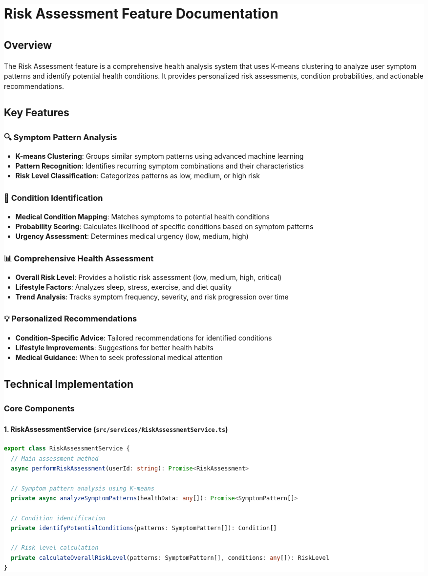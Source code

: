 # Risk Assessment Feature Documentation

## Overview

The Risk Assessment feature is a comprehensive health analysis system that uses K-means clustering to analyze user symptom patterns and identify potential health conditions. It provides personalized risk assessments, condition probabilities, and actionable recommendations.

## Key Features

### 🔍 **Symptom Pattern Analysis**
- **K-means Clustering**: Groups similar symptom patterns using advanced machine learning
- **Pattern Recognition**: Identifies recurring symptom combinations and their characteristics
- **Risk Level Classification**: Categorizes patterns as low, medium, or high risk

### 🏥 **Condition Identification**
- **Medical Condition Mapping**: Matches symptoms to potential health conditions
- **Probability Scoring**: Calculates likelihood of specific conditions based on symptom patterns
- **Urgency Assessment**: Determines medical urgency (low, medium, high)

### 📊 **Comprehensive Health Assessment**
- **Overall Risk Level**: Provides a holistic risk assessment (low, medium, high, critical)
- **Lifestyle Factors**: Analyzes sleep, stress, exercise, and diet quality
- **Trend Analysis**: Tracks symptom frequency, severity, and risk progression over time

### 💡 **Personalized Recommendations**
- **Condition-Specific Advice**: Tailored recommendations for identified conditions
- **Lifestyle Improvements**: Suggestions for better health habits
- **Medical Guidance**: When to seek professional medical attention

## Technical Implementation

### Core Components

#### 1. **RiskAssessmentService** (`src/services/RiskAssessmentService.ts`)
```typescript
export class RiskAssessmentService {
  // Main assessment method
  async performRiskAssessment(userId: string): Promise<RiskAssessment>
  
  // Symptom pattern analysis using K-means
  private async analyzeSymptomPatterns(healthData: any[]): Promise<SymptomPattern[]>
  
  // Condition identification
  private identifyPotentialConditions(patterns: SymptomPattern[]): Condition[]
  
  // Risk level calculation
  private calculateOverallRiskLevel(patterns: SymptomPattern[], conditions: any[]): RiskLevel
}
```
